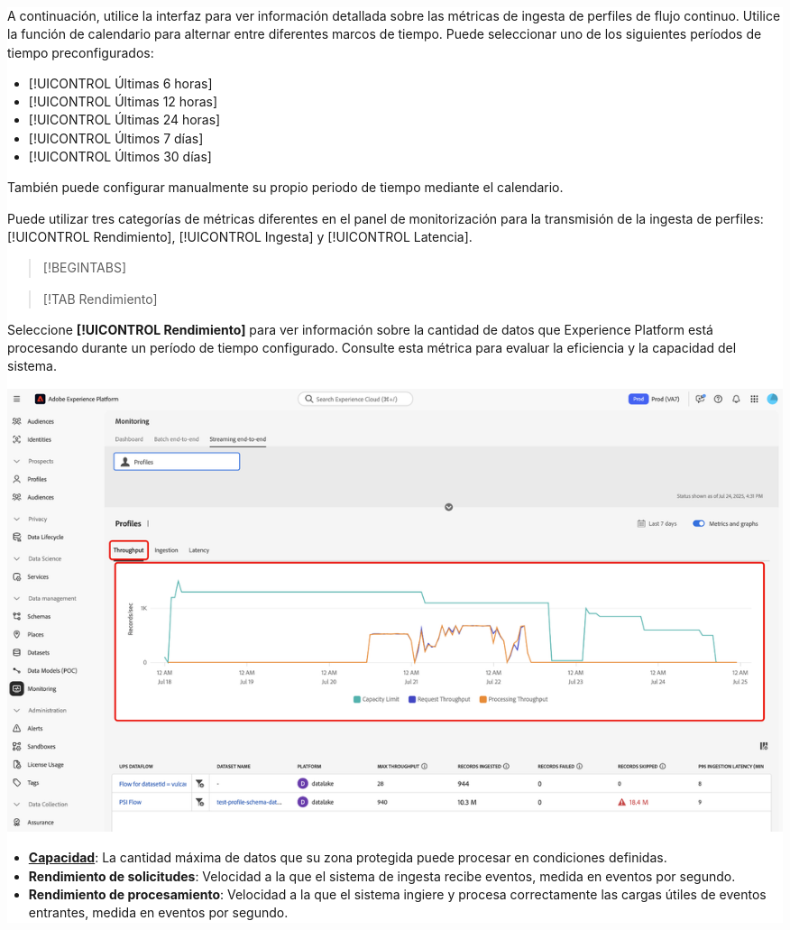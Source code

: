 A continuación, utilice la interfaz para ver información detallada sobre las métricas de ingesta de perfiles de flujo continuo. Utilice la función de calendario para alternar entre diferentes marcos de tiempo. Puede seleccionar uno de los siguientes períodos de tiempo preconfigurados:

* [!UICONTROL Últimas 6 horas]
* [!UICONTROL Últimas 12 horas]
* [!UICONTROL Últimas 24 horas]
* [!UICONTROL Últimos 7 días]
* [!UICONTROL Últimos 30 días]

También puede configurar manualmente su propio periodo de tiempo mediante el calendario.

Puede utilizar tres categorías de métricas diferentes en el panel de monitorización para la transmisión de la ingesta de perfiles: [!UICONTROL Rendimiento], [!UICONTROL Ingesta] y [!UICONTROL Latencia].

>[!BEGINTABS]

>[!TAB Rendimiento]

Seleccione **[!UICONTROL Rendimiento]** para ver información sobre la cantidad de datos que Experience Platform está procesando durante un período de tiempo configurado. Consulte esta métrica para evaluar la eficiencia y la capacidad del sistema.

![Panel con la pantalla configurada como &quot;rendimiento&quot;.](../assets/ui/streaming-profiles/throughput.png)

* **[Capacidad](../../landing/license-usage-and-guardrails/capacity.md)**: La cantidad máxima de datos que su zona protegida puede procesar en condiciones definidas.
* **Rendimiento de solicitudes**: Velocidad a la que el sistema de ingesta recibe eventos, medida en eventos por segundo.
* **Rendimiento de procesamiento**: Velocidad a la que el sistema ingiere y procesa correctamente las cargas útiles de eventos entrantes, medida en eventos por segundo.
